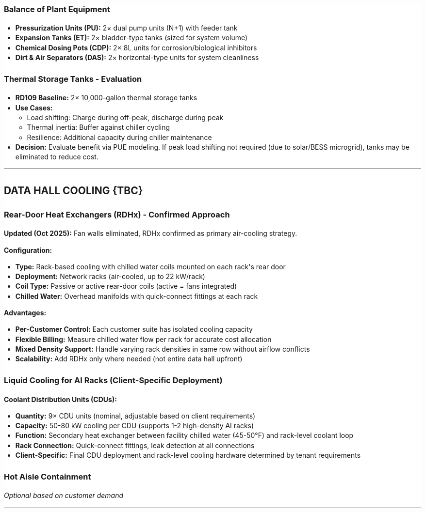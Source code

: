 ### Balance of Plant Equipment
- **Pressurization Units (PU):** 2× dual pump units (N+1) with feeder tank
- **Expansion Tanks (ET):** 2× bladder-type tanks (sized for system volume)
- **Chemical Dosing Pots (CDP):** 2× 8L units for corrosion/biological inhibitors
- **Dirt & Air Separators (DAS):** 2× horizontal-type units for system cleanliness

### Thermal Storage Tanks - Evaluation
- **RD109 Baseline:** 2× 10,000-gallon thermal storage tanks
- **Use Cases:**
  - Load shifting: Charge during off-peak, discharge during peak
  - Thermal inertia: Buffer against chiller cycling
  - Resilience: Additional capacity during chiller maintenance
- **Decision:** Evaluate benefit via PUE modeling. If peak load shifting not required (due to solar/BESS microgrid), tanks may be eliminated to reduce cost.

---

## DATA HALL COOLING {TBC}

### Rear-Door Heat Exchangers (RDHx) - Confirmed Approach

**Updated (Oct 2025):** Fan walls eliminated, RDHx confirmed as primary air-cooling strategy.

**Configuration:**
- **Type:** Rack-based cooling with chilled water coils mounted on each rack's rear door
- **Deployment:** Network racks (air-cooled, up to 22 kW/rack)
- **Coil Type:** Passive or active rear-door coils (active = fans integrated)
- **Chilled Water:** Overhead manifolds with quick-connect fittings at each rack

**Advantages:**
- **Per-Customer Control:** Each customer suite has isolated cooling capacity
- **Flexible Billing:** Measure chilled water flow per rack for accurate cost allocation
- **Mixed Density Support:** Handle varying rack densities in same row without airflow conflicts
- **Scalability:** Add RDHx only where needed (not entire data hall upfront)

### Liquid Cooling for AI Racks (Client-Specific Deployment)

**Coolant Distribution Units (CDUs):**
- **Quantity:** 9× CDU units (nominal, adjustable based on client requirements)
- **Capacity:** 50-80 kW cooling per CDU (supports 1-2 high-density AI racks)
- **Function:** Secondary heat exchanger between facility chilled water (45-50°F) and rack-level coolant loop
- **Rack Connection:** Quick-connect fittings, leak detection at all connections
- **Client-Specific:** Final CDU deployment and rack-level cooling hardware determined by tenant requirements

### Hot Aisle Containment 
*Optional based on customer demand*

---
